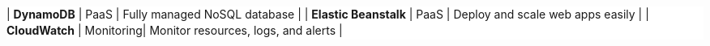 | **DynamoDB**      | PaaS      | Fully managed NoSQL database             |
| **Elastic Beanstalk** | PaaS  | Deploy and scale web apps easily         |
| **CloudWatch**    | Monitoring| Monitor resources, logs, and alerts     |
